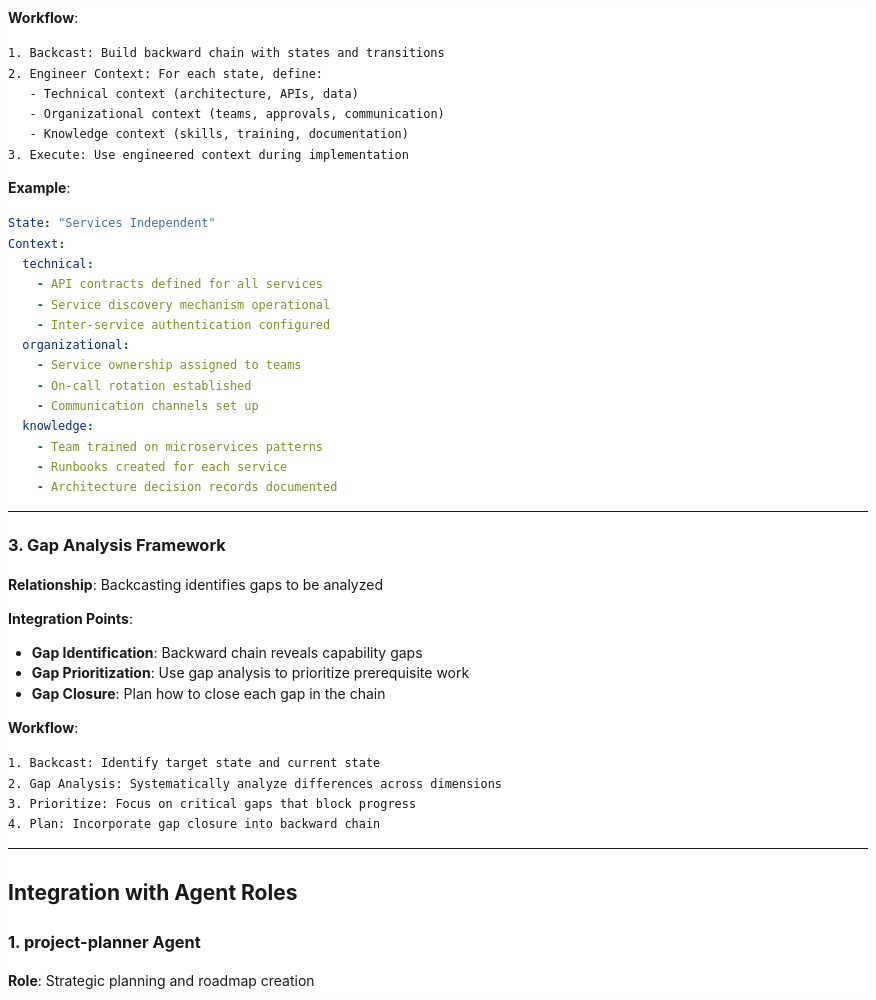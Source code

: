 **Workflow**:
```
1. Backcast: Build backward chain with states and transitions
2. Engineer Context: For each state, define:
   - Technical context (architecture, APIs, data)
   - Organizational context (teams, approvals, communication)
   - Knowledge context (skills, training, documentation)
3. Execute: Use engineered context during implementation
```

**Example**:
```yaml
State: "Services Independent"
Context:
  technical:
    - API contracts defined for all services
    - Service discovery mechanism operational
    - Inter-service authentication configured
  organizational:
    - Service ownership assigned to teams
    - On-call rotation established
    - Communication channels set up
  knowledge:
    - Team trained on microservices patterns
    - Runbooks created for each service
    - Architecture decision records documented
```

---

### 3. Gap Analysis Framework

**Relationship**: Backcasting identifies gaps to be analyzed

**Integration Points**:
- **Gap Identification**: Backward chain reveals capability gaps
- **Gap Prioritization**: Use gap analysis to prioritize prerequisite work
- **Gap Closure**: Plan how to close each gap in the chain

**Workflow**:
```
1. Backcast: Identify target state and current state
2. Gap Analysis: Systematically analyze differences across dimensions
3. Prioritize: Focus on critical gaps that block progress
4. Plan: Incorporate gap closure into backward chain
```

---

## Integration with Agent Roles

### 1. project-planner Agent

**Role**: Strategic planning and roadmap creation
